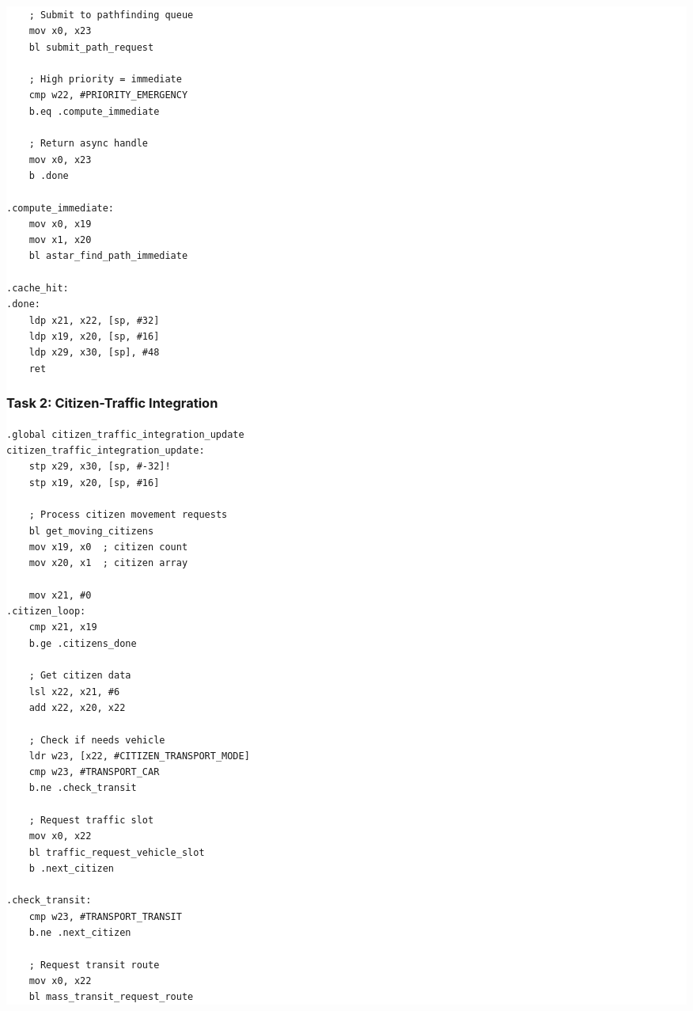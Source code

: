 ```assembly
    ; Submit to pathfinding queue
    mov x0, x23
    bl submit_path_request
    
    ; High priority = immediate
    cmp w22, #PRIORITY_EMERGENCY
    b.eq .compute_immediate
    
    ; Return async handle
    mov x0, x23
    b .done
    
.compute_immediate:
    mov x0, x19
    mov x1, x20
    bl astar_find_path_immediate
    
.cache_hit:
.done:
    ldp x21, x22, [sp, #32]
    ldp x19, x20, [sp, #16]
    ldp x29, x30, [sp], #48
    ret
```

### Task 2: Citizen-Traffic Integration
```assembly
.global citizen_traffic_integration_update
citizen_traffic_integration_update:
    stp x29, x30, [sp, #-32]!
    stp x19, x20, [sp, #16]
    
    ; Process citizen movement requests
    bl get_moving_citizens
    mov x19, x0  ; citizen count
    mov x20, x1  ; citizen array
    
    mov x21, #0
.citizen_loop:
    cmp x21, x19
    b.ge .citizens_done
    
    ; Get citizen data
    lsl x22, x21, #6
    add x22, x20, x22
    
    ; Check if needs vehicle
    ldr w23, [x22, #CITIZEN_TRANSPORT_MODE]
    cmp w23, #TRANSPORT_CAR
    b.ne .check_transit
    
    ; Request traffic slot
    mov x0, x22
    bl traffic_request_vehicle_slot
    b .next_citizen
    
.check_transit:
    cmp w23, #TRANSPORT_TRANSIT
    b.ne .next_citizen
    
    ; Request transit route
    mov x0, x22
    bl mass_transit_request_route
```